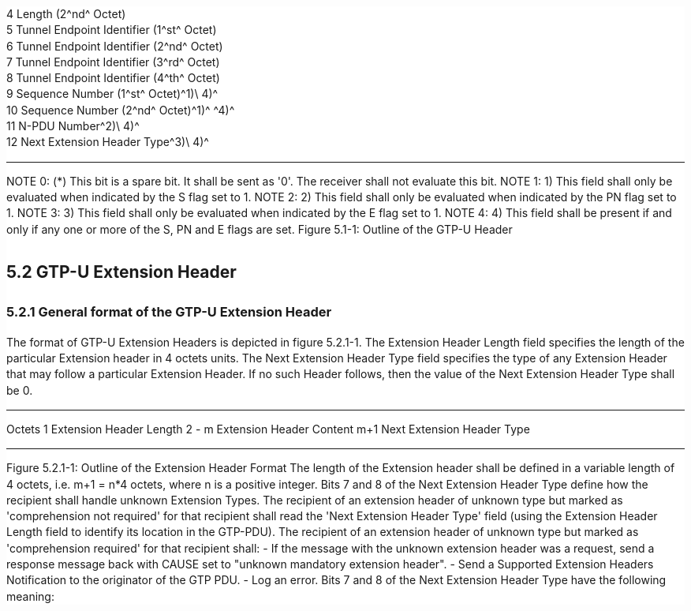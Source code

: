 4 Length (2^nd^ Octet)  
5 Tunnel Endpoint Identifier (1^st^ Octet)  
6 Tunnel Endpoint Identifier (2^nd^ Octet)  
7 Tunnel Endpoint Identifier (3^rd^ Octet)  
8 Tunnel Endpoint Identifier (4^th^ Octet)  
9 Sequence Number (1^st^ Octet)^1)\ 4)^  
10 Sequence Number (2^nd^ Octet)^1)^ ^4)^  
11 N-PDU Number^2)\ 4)^  
12 Next Extension Header Type^3)\ 4)^
* * *
NOTE 0: (*) This bit is a spare bit. It shall be sent as \'0\'. The receiver
shall not evaluate this bit.
NOTE 1: 1) This field shall only be evaluated when indicated by the S flag set
to 1.
NOTE 2: 2) This field shall only be evaluated when indicated by the PN flag
set to 1.
NOTE 3: 3) This field shall only be evaluated when indicated by the E flag set
to 1.
NOTE 4: 4) This field shall be present if and only if any one or more of the
S, PN and E flags are set.
Figure 5.1-1: Outline of the GTP-U Header
## 5.2 GTP-U Extension Header
### 5.2.1 General format of the GTP-U Extension Header
The format of GTP-U Extension Headers is depicted in figure 5.2.1-1. The
Extension Header Length field specifies the length of the particular Extension
header in 4 octets units. The Next Extension Header Type field specifies the
type of any Extension Header that may follow a particular Extension Header. If
no such Header follows, then the value of the Next Extension Header Type shall
be 0.
* * *
Octets 1 Extension Header Length 2 - m Extension Header Content m+1 Next
Extension Header Type
* * *
Figure 5.2.1-1: Outline of the Extension Header Format
The length of the Extension header shall be defined in a variable length of 4
octets, i.e. m+1 = n*4 octets, where n is a positive integer.
Bits 7 and 8 of the Next Extension Header Type define how the recipient shall
handle unknown Extension Types. The recipient of an extension header of
unknown type but marked as \'comprehension not required\' for that recipient
shall read the \'Next Extension Header Type\' field (using the Extension
Header Length field to identify its location in the GTP-PDU).
The recipient of an extension header of unknown type but marked as
\'comprehension required\' for that recipient shall:
\- If the message with the unknown extension header was a request, send a
response message back with CAUSE set to \"unknown mandatory extension
header\".
\- Send a Supported Extension Headers Notification to the originator of the
GTP PDU.
\- Log an error.
Bits 7 and 8 of the Next Extension Header Type have the following meaning: